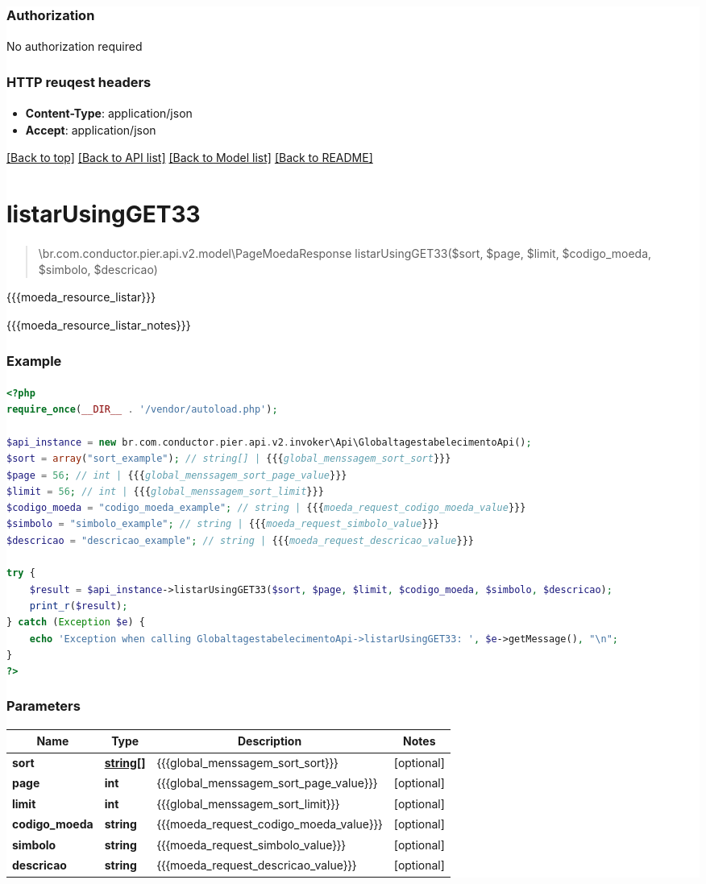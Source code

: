 ### Authorization

No authorization required

### HTTP reuqest headers

 - **Content-Type**: application/json
 - **Accept**: application/json

[[Back to top]](#) [[Back to API list]](../README.md#documentation-for-api-endpoints) [[Back to Model list]](../README.md#documentation-for-models) [[Back to README]](../README.md)

# **listarUsingGET33**
> \br.com.conductor.pier.api.v2.model\PageMoedaResponse listarUsingGET33($sort, $page, $limit, $codigo_moeda, $simbolo, $descricao)

{{{moeda_resource_listar}}}

{{{moeda_resource_listar_notes}}}

### Example 
```php
<?php
require_once(__DIR__ . '/vendor/autoload.php');

$api_instance = new br.com.conductor.pier.api.v2.invoker\Api\GlobaltagestabelecimentoApi();
$sort = array("sort_example"); // string[] | {{{global_menssagem_sort_sort}}}
$page = 56; // int | {{{global_menssagem_sort_page_value}}}
$limit = 56; // int | {{{global_menssagem_sort_limit}}}
$codigo_moeda = "codigo_moeda_example"; // string | {{{moeda_request_codigo_moeda_value}}}
$simbolo = "simbolo_example"; // string | {{{moeda_request_simbolo_value}}}
$descricao = "descricao_example"; // string | {{{moeda_request_descricao_value}}}

try { 
    $result = $api_instance->listarUsingGET33($sort, $page, $limit, $codigo_moeda, $simbolo, $descricao);
    print_r($result);
} catch (Exception $e) {
    echo 'Exception when calling GlobaltagestabelecimentoApi->listarUsingGET33: ', $e->getMessage(), "\n";
}
?>
```

### Parameters

Name | Type | Description  | Notes
------------- | ------------- | ------------- | -------------
 **sort** | [**string[]**](string.md)| {{{global_menssagem_sort_sort}}} | [optional] 
 **page** | **int**| {{{global_menssagem_sort_page_value}}} | [optional] 
 **limit** | **int**| {{{global_menssagem_sort_limit}}} | [optional] 
 **codigo_moeda** | **string**| {{{moeda_request_codigo_moeda_value}}} | [optional] 
 **simbolo** | **string**| {{{moeda_request_simbolo_value}}} | [optional] 
 **descricao** | **string**| {{{moeda_request_descricao_value}}} | [optional] 
